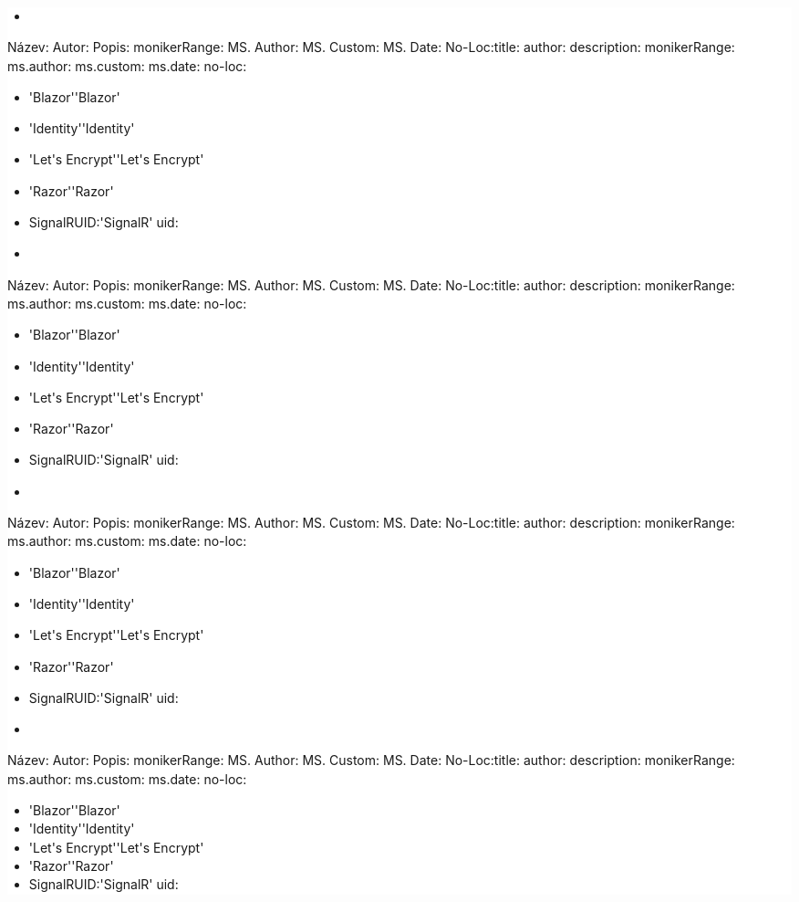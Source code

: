 -
<span data-ttu-id="42b22-333">Název: Autor: Popis: monikerRange: MS. Author: MS. Custom: MS. Date: No-Loc:</span><span class="sxs-lookup"><span data-stu-id="42b22-333">title: author: description: monikerRange: ms.author: ms.custom: ms.date: no-loc:</span></span>
- <span data-ttu-id="42b22-334">'Blazor'</span><span class="sxs-lookup"><span data-stu-id="42b22-334">'Blazor'</span></span>
- <span data-ttu-id="42b22-335">'Identity'</span><span class="sxs-lookup"><span data-stu-id="42b22-335">'Identity'</span></span>
- <span data-ttu-id="42b22-336">'Let's Encrypt'</span><span class="sxs-lookup"><span data-stu-id="42b22-336">'Let's Encrypt'</span></span>
- <span data-ttu-id="42b22-337">'Razor'</span><span class="sxs-lookup"><span data-stu-id="42b22-337">'Razor'</span></span>
- <span data-ttu-id="42b22-338">SignalRUID:</span><span class="sxs-lookup"><span data-stu-id="42b22-338">'SignalR' uid:</span></span> 

-
<span data-ttu-id="42b22-339">Název: Autor: Popis: monikerRange: MS. Author: MS. Custom: MS. Date: No-Loc:</span><span class="sxs-lookup"><span data-stu-id="42b22-339">title: author: description: monikerRange: ms.author: ms.custom: ms.date: no-loc:</span></span>
- <span data-ttu-id="42b22-340">'Blazor'</span><span class="sxs-lookup"><span data-stu-id="42b22-340">'Blazor'</span></span>
- <span data-ttu-id="42b22-341">'Identity'</span><span class="sxs-lookup"><span data-stu-id="42b22-341">'Identity'</span></span>
- <span data-ttu-id="42b22-342">'Let's Encrypt'</span><span class="sxs-lookup"><span data-stu-id="42b22-342">'Let's Encrypt'</span></span>
- <span data-ttu-id="42b22-343">'Razor'</span><span class="sxs-lookup"><span data-stu-id="42b22-343">'Razor'</span></span>
- <span data-ttu-id="42b22-344">SignalRUID:</span><span class="sxs-lookup"><span data-stu-id="42b22-344">'SignalR' uid:</span></span> 

-
<span data-ttu-id="42b22-345">Název: Autor: Popis: monikerRange: MS. Author: MS. Custom: MS. Date: No-Loc:</span><span class="sxs-lookup"><span data-stu-id="42b22-345">title: author: description: monikerRange: ms.author: ms.custom: ms.date: no-loc:</span></span>
- <span data-ttu-id="42b22-346">'Blazor'</span><span class="sxs-lookup"><span data-stu-id="42b22-346">'Blazor'</span></span>
- <span data-ttu-id="42b22-347">'Identity'</span><span class="sxs-lookup"><span data-stu-id="42b22-347">'Identity'</span></span>
- <span data-ttu-id="42b22-348">'Let's Encrypt'</span><span class="sxs-lookup"><span data-stu-id="42b22-348">'Let's Encrypt'</span></span>
- <span data-ttu-id="42b22-349">'Razor'</span><span class="sxs-lookup"><span data-stu-id="42b22-349">'Razor'</span></span>
- <span data-ttu-id="42b22-350">SignalRUID:</span><span class="sxs-lookup"><span data-stu-id="42b22-350">'SignalR' uid:</span></span> 

-
<span data-ttu-id="42b22-351">Název: Autor: Popis: monikerRange: MS. Author: MS. Custom: MS. Date: No-Loc:</span><span class="sxs-lookup"><span data-stu-id="42b22-351">title: author: description: monikerRange: ms.author: ms.custom: ms.date: no-loc:</span></span>
- <span data-ttu-id="42b22-352">'Blazor'</span><span class="sxs-lookup"><span data-stu-id="42b22-352">'Blazor'</span></span>
- <span data-ttu-id="42b22-353">'Identity'</span><span class="sxs-lookup"><span data-stu-id="42b22-353">'Identity'</span></span>
- <span data-ttu-id="42b22-354">'Let's Encrypt'</span><span class="sxs-lookup"><span data-stu-id="42b22-354">'Let's Encrypt'</span></span>
- <span data-ttu-id="42b22-355">'Razor'</span><span class="sxs-lookup"><span data-stu-id="42b22-355">'Razor'</span></span>
- <span data-ttu-id="42b22-356">SignalRUID:</span><span class="sxs-lookup"><span data-stu-id="42b22-356">'SignalR' uid:</span></span> 
